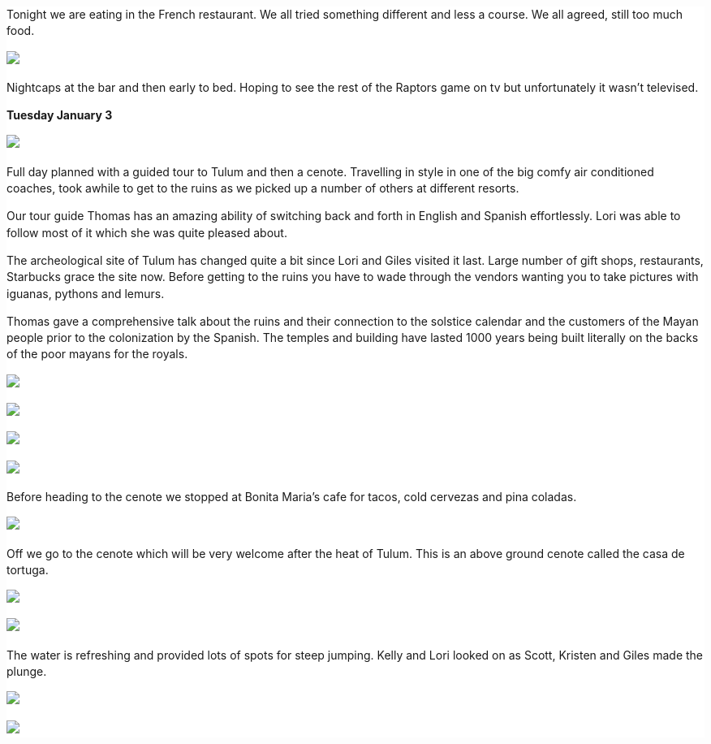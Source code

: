 Tonight we are eating in the French restaurant. We all tried something different and less a course. We all agreed, still too much food.

![](/img/img_7239.jpg)

Nightcaps at the bar and then early to bed. Hoping to see the rest of the Raptors game on tv but unfortunately it wasn’t televised.

**Tuesday January 3**

![](/img/img_7135.jpg)

Full day planned with a guided tour to Tulum and then a cenote. Travelling in style in one of the big comfy air conditioned coaches, took awhile to get to the ruins as we picked up a number of others at different resorts.

Our tour guide Thomas has an amazing ability of switching back and forth in English and Spanish effortlessly. Lori was able to follow most of it which she was quite pleased about.

The archeological site of Tulum has changed quite a bit since Lori and Giles visited it last. Large number of gift shops, restaurants, Starbucks grace the site now. Before getting to the ruins you have to wade through the vendors wanting you to take pictures with iguanas, pythons and lemurs.

Thomas gave a comprehensive talk about the ruins and their connection to the solstice calendar and the customers of the Mayan people prior to the colonization by the Spanish. The temples and building have lasted 1000 years being built literally on the backs of the poor mayans for the royals.

![](/img/img_7118.jpg)

![](/img/img_7124.jpg)

![](/img/img_7138.jpg)

![](/img/img_7136.jpg)

Before heading to the cenote we stopped at Bonita Maria’s cafe for tacos, cold cervezas and pina coladas.

![](/img/img_7144.jpg)

Off we go to the cenote which will be very welcome after the heat of Tulum. This is an above ground cenote called the casa de tortuga. 

![](/img/img_7154.jpg)

![](/img/img_7157.jpg)

The water is refreshing and provided lots of spots for steep jumping. Kelly and Lori looked on as Scott, Kristen and Giles made the plunge. 

![](/img/img_7159.jpg)

![](/img/img_7162.jpg)
